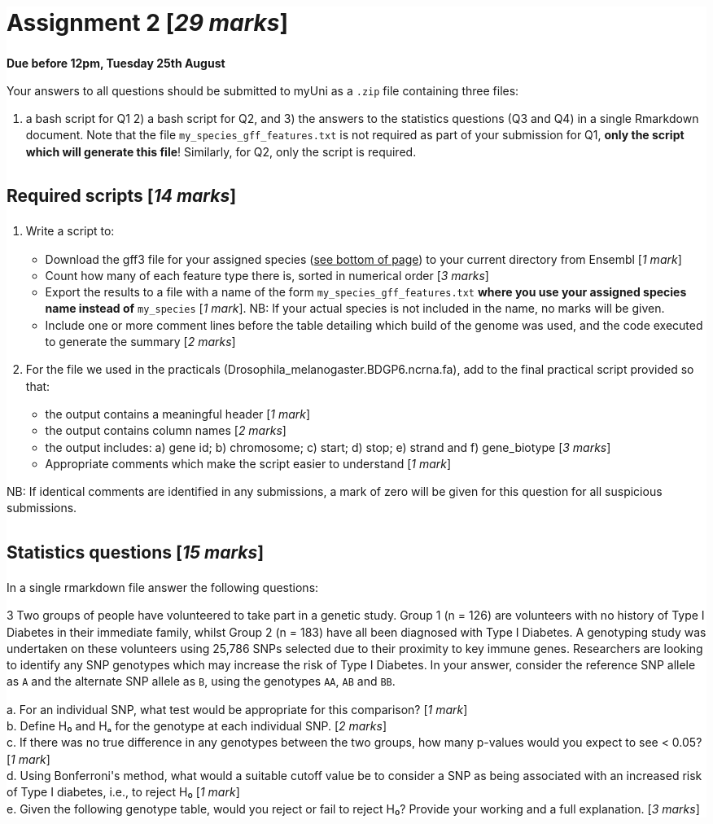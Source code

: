 # Assignment 2 [*29 marks*]

**Due before 12pm, Tuesday 25th August**

Your answers to all questions should be submitted to myUni as a `.zip` file containing three files:
1) a bash script for Q1 2) a bash script for Q2, and 3) the answers to the statistics questions (Q3 and Q4) in a single Rmarkdown document.
Note that the file `my_species_gff_features.txt` is not required as part of your submission for Q1, **only the script which will generate this file**!
Similarly, for Q2, only the script is required.

## Required scripts [*14 marks*]

1. Write a script to:
    + Download the gff3 file for your assigned species ([see bottom of page](#species-for-question-1)) to your current directory from Ensembl [*1 mark*]
    + Count how many of each feature type there is, sorted in numerical order [*3 marks*]
    + Export the results to a file with a name of the form `my_species_gff_features.txt` **where you use your assigned species name instead of** `my_species` [*1 mark*].
    NB: If your actual species is not included in the name, no marks will be given.
    + Include one or more comment lines before the table detailing which build of the genome was used, and the code executed to generate the summary [*2 marks*]
    
2. For the file we used in the practicals (Drosophila_melanogaster.BDGP6.ncrna.fa), add to the final practical script provided so that:
    + the output contains a meaningful header [*1 mark*]
    + the output contains column names [*2 marks*]
    + the output includes: a) gene id; b) chromosome; c) start; d) stop; e) strand and f) gene_biotype [*3 marks*]
    + Appropriate comments which make the script easier to understand [*1 mark*]
    
NB: If identical comments are identified in any submissions, a mark of zero will be given for this question for all suspicious submissions.

## Statistics questions [*15 marks*]

In a single rmarkdown file answer the following questions:

3 Two groups of people have volunteered to take part in a genetic study. Group 1 (n = 126) are volunteers with no history of Type I Diabetes in their immediate family, whilst Group 2 (n = 183) have all been diagnosed with Type I Diabetes. A genotyping study was undertaken on these volunteers using 25,786 SNPs selected due to their proximity to key immune genes.
Researchers are looking to identify any SNP genotypes which may increase the risk of Type I Diabetes. In your answer, consider the reference SNP allele as `A` and the alternate SNP allele as `B`, using the genotypes `AA`, `AB` and `BB`.

a. For an individual SNP, what test would be appropriate for this comparison? [*1 mark*]  
b. Define H₀ and Hₐ for the genotype at each individual SNP. [*2 marks*]  
c. If there was no true difference in any genotypes between the two groups, how many p-values would you expect to see < 0.05? [*1 mark*]  
d. Using Bonferroni's method, what would a suitable cutoff value be to consider a SNP as being associated with an increased risk of Type I diabetes, i.e., to reject H₀ [*1 mark*]  
e. Given the following genotype table, would you reject or fail to reject H₀? Provide your working and a full explanation. [*3 marks*]
